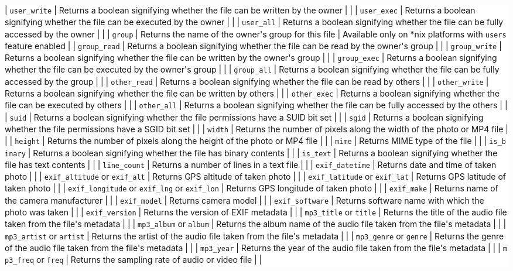 | `user_write`                                 | Returns a boolean signifying whether the file can be written by the owner |                                                               |
| `user_exec`                                  | Returns a boolean signifying whether the file can be executed by the owner |                                                               |
| `user_all`                                   | Returns a boolean signifying whether the file can be fully accessed by the owner |                                                               |
| `group`                                      | Returns the name of the owner's group for this file | Available only on *nix platforms with `users` feature enabled |
| `group_read`                                 | Returns a boolean signifying whether the file can be read by the owner's group |                                                               |
| `group_write`                                | Returns a boolean signifying whether the file can be written by the owner's group |                                                               |
| `group_exec`                                 | Returns a boolean signifying whether the file can be executed by the owner's group |                                                               |
| `group_all`                                  | Returns a boolean signifying whether the file can be fully accessed by the group |                                                               |
| `other_read`                                 | Returns a boolean signifying whether the file can be read by others |                                                               |
| `other_write`                                | Returns a boolean signifying whether the file can be written by others |                                                               |
| `other_exec`                                 | Returns a boolean signifying whether the file can be executed by others |                                                               |
| `other_all`                                  | Returns a boolean signifying whether the file can be fully accessed by the others |                                                               |
| `suid`                                       | Returns a boolean signifying whether the file permissions have a SUID bit set |                                                               |
| `sgid`                                       | Returns a boolean signifying whether the file permissions have a SGID bit set |                                                               |
| `width`                                      | Returns the number of pixels along the width of the photo or MP4 file |                                                               |
| `height`                                     | Returns the number of pixels along the height of the photo or MP4 file |                                                               |
| `mime`                                       | Returns MIME type of the file |                                                               |
| `is_binary`                                  | Returns a boolean signifying whether the file has binary contents |                                                               |
| `is_text`                                    | Returns a boolean signifying whether the file has text contents |                                                               |
| `line_count`                                 | Returns a number of lines in a text file |                                                               |
| `exif_datetime`                              | Returns date and time of taken photo |                                                               |
| `exif_altitude` or `exif_alt`                | Returns GPS altitude of taken photo |                                                               |
| `exif_latitude` or `exif_lat`                | Returns GPS latitude of taken photo |                                                               |
| `exif_longitude` or `exif_lng` or `exif_lon` | Returns GPS longitude of taken photo |                                                               |
| `exif_make`                                  | Returns name of the camera manufacturer |                                                               |
| `exif_model`                                 | Returns camera model |                                                               |
| `exif_software`                              | Returns software name with which the photo was taken |                                                               |
| `exif_version`                               | Returns the version of EXIF metadata |                                                               |
| `mp3_title` or `title`                       | Returns the title of the audio file taken from the file's metadata |                                                               |
| `mp3_album` or `album`                       | Returns the album name of the audio file taken from the file's metadata |                                                               |
| `mp3_artist` or `artist`                     | Returns the artist of the audio file taken from the file's metadata |                                                               |
| `mp3_genre` or `genre`                       | Returns the genre of the audio file taken from the file's metadata |                                                               |
| `mp3_year`                                   | Returns the year of the audio file taken from the file's metadata |                                                               |
| `mp3_freq` or `freq`                         | Returns the sampling rate of audio or video file |                                                               |